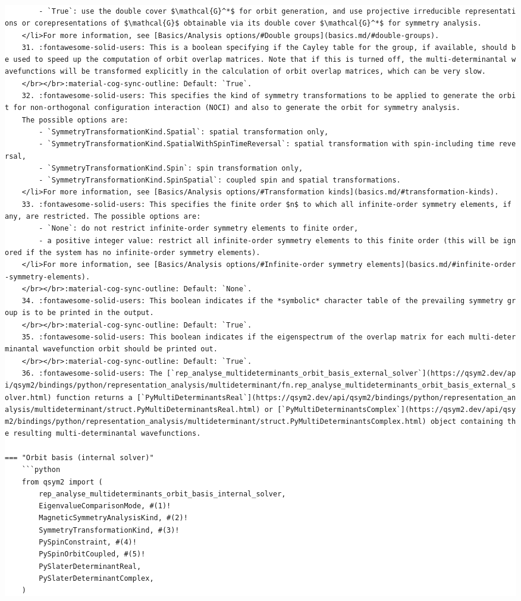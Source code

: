             - `True`: use the double cover $\mathcal{G}^*$ for orbit generation, and use projective irreducible representations or corepresentations of $\mathcal{G}$ obtainable via its double cover $\mathcal{G}^*$ for symmetry analysis.
        </li>For more information, see [Basics/Analysis options/#Double groups](basics.md/#double-groups).
        31. :fontawesome-solid-users: This is a boolean specifying if the Cayley table for the group, if available, should be used to speed up the computation of orbit overlap matrices. Note that if this is turned off, the multi-determinantal wavefunctions will be transformed explicitly in the calculation of orbit overlap matrices, which can be very slow.
        </br></br>:material-cog-sync-outline: Default: `True`.
        32. :fontawesome-solid-users: This specifies the kind of symmetry transformations to be applied to generate the orbit for non-orthogonal configuration interaction (NOCI) and also to generate the orbit for symmetry analysis.
        The possible options are:
            - `SymmetryTransformationKind.Spatial`: spatial transformation only,
            - `SymmetryTransformationKind.SpatialWithSpinTimeReversal`: spatial transformation with spin-including time reversal,
            - `SymmetryTransformationKind.Spin`: spin transformation only,
            - `SymmetryTransformationKind.SpinSpatial`: coupled spin and spatial transformations.
        </li>For more information, see [Basics/Analysis options/#Transformation kinds](basics.md/#transformation-kinds).
        33. :fontawesome-solid-users: This specifies the finite order $n$ to which all infinite-order symmetry elements, if any, are restricted. The possible options are:
            - `None`: do not restrict infinite-order symmetry elements to finite order,
            - a positive integer value: restrict all infinite-order symmetry elements to this finite order (this will be ignored if the system has no infinite-order symmetry elements).
        </li>For more information, see [Basics/Analysis options/#Infinite-order symmetry elements](basics.md/#infinite-order-symmetry-elements).
        </br></br>:material-cog-sync-outline: Default: `None`.
        34. :fontawesome-solid-users: This boolean indicates if the *symbolic* character table of the prevailing symmetry group is to be printed in the output.
        </br></br>:material-cog-sync-outline: Default: `True`.
        35. :fontawesome-solid-users: This boolean indicates if the eigenspectrum of the overlap matrix for each multi-determinantal wavefunction orbit should be printed out.
        </br></br>:material-cog-sync-outline: Default: `True`.
        36. :fontawesome-solid-users: The [`rep_analyse_multideterminants_orbit_basis_external_solver`](https://qsym2.dev/api/qsym2/bindings/python/representation_analysis/multideterminant/fn.rep_analyse_multideterminants_orbit_basis_external_solver.html) function returns a [`PyMultiDeterminantsReal`](https://qsym2.dev/api/qsym2/bindings/python/representation_analysis/multideterminant/struct.PyMultiDeterminantsReal.html) or [`PyMultiDeterminantsComplex`](https://qsym2.dev/api/qsym2/bindings/python/representation_analysis/multideterminant/struct.PyMultiDeterminantsComplex.html) object containing the resulting multi-determinantal wavefunctions.

    === "Orbit basis (internal solver)"
        ```python
        from qsym2 import (
            rep_analyse_multideterminants_orbit_basis_internal_solver,
            EigenvalueComparisonMode, #(1)!
            MagneticSymmetryAnalysisKind, #(2)!
            SymmetryTransformationKind, #(3)!
            PySpinConstraint, #(4)!
            PySpinOrbitCoupled, #(5)!
            PySlaterDeterminantReal,
            PySlaterDeterminantComplex,
        )
